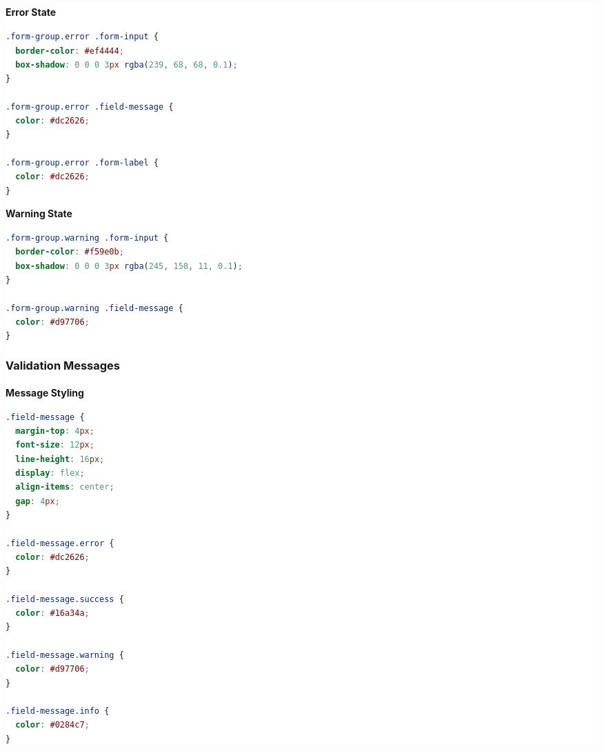 **Error State**
```css
.form-group.error .form-input {
  border-color: #ef4444;
  box-shadow: 0 0 0 3px rgba(239, 68, 68, 0.1);
}

.form-group.error .field-message {
  color: #dc2626;
}

.form-group.error .form-label {
  color: #dc2626;
}
```

**Warning State**
```css
.form-group.warning .form-input {
  border-color: #f59e0b;
  box-shadow: 0 0 0 3px rgba(245, 158, 11, 0.1);
}

.form-group.warning .field-message {
  color: #d97706;
}
```

### Validation Messages

**Message Styling**
```css
.field-message {
  margin-top: 4px;
  font-size: 12px;
  line-height: 16px;
  display: flex;
  align-items: center;
  gap: 4px;
}

.field-message.error {
  color: #dc2626;
}

.field-message.success {
  color: #16a34a;
}

.field-message.warning {
  color: #d97706;
}

.field-message.info {
  color: #0284c7;
}
```
